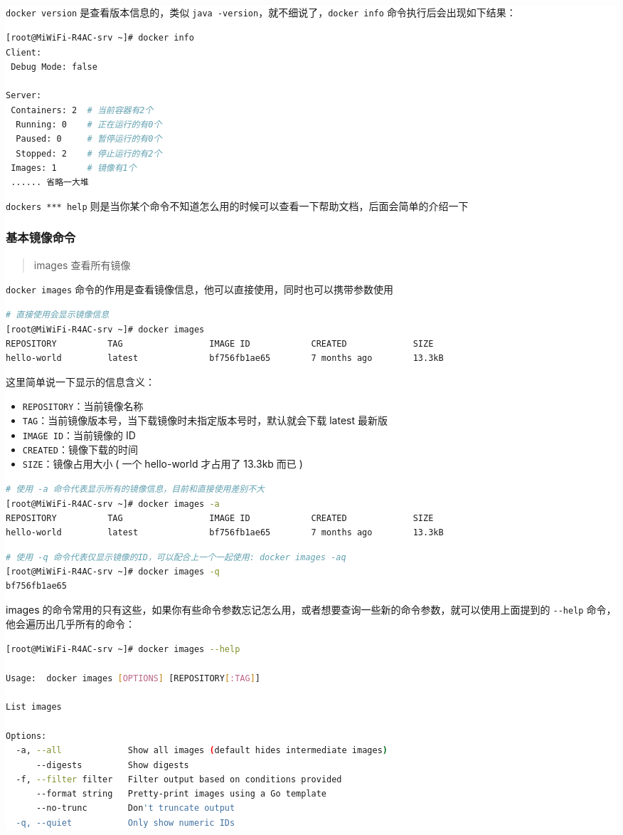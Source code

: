 `docker version` 是查看版本信息的，类似 `java -version`，就不细说了，`docker info` 命令执行后会出现如下结果：

~~~bash
[root@MiWiFi-R4AC-srv ~]# docker info
Client:
 Debug Mode: false

Server:
 Containers: 2  # 当前容器有2个
  Running: 0    # 正在运行的有0个
  Paused: 0     # 暂停运行的有0个
  Stopped: 2    # 停止运行的有2个
 Images: 1      # 镜像有1个
 ...... 省略一大堆
~~~

`dockers *** help` 则是当你某个命令不知道怎么用的时候可以查看一下帮助文档，后面会简单的介绍一下



### 基本镜像命令

> images 查看所有镜像

`docker images` 命令的作用是查看镜像信息，他可以直接使用，同时也可以携带参数使用

~~~bash
# 直接使用会显示镜像信息
[root@MiWiFi-R4AC-srv ~]# docker images
REPOSITORY          TAG                 IMAGE ID            CREATED             SIZE
hello-world         latest              bf756fb1ae65        7 months ago        13.3kB
~~~

这里简单说一下显示的信息含义：

- `REPOSITORY`：当前镜像名称
- `TAG`：当前镜像版本号，当下载镜像时未指定版本号时，默认就会下载 latest 最新版
- `IMAGE ID`：当前镜像的 ID
- `CREATED`：镜像下载的时间
- `SIZE`：镜像占用大小 ( 一个 hello-world 才占用了 13.3kb 而已 )

~~~bash
# 使用 -a 命令代表显示所有的镜像信息，目前和直接使用差别不大
[root@MiWiFi-R4AC-srv ~]# docker images -a
REPOSITORY          TAG                 IMAGE ID            CREATED             SIZE
hello-world         latest              bf756fb1ae65        7 months ago        13.3kB
~~~

~~~bash
# 使用 -q 命令代表仅显示镜像的ID，可以配合上一个一起使用: docker images -aq
[root@MiWiFi-R4AC-srv ~]# docker images -q
bf756fb1ae65
~~~

images 的命令常用的只有这些，如果你有些命令参数忘记怎么用，或者想要查询一些新的命令参数，就可以使用上面提到的 `--help` 命令，他会遍历出几乎所有的命令：

~~~bash
[root@MiWiFi-R4AC-srv ~]# docker images --help

Usage:	docker images [OPTIONS] [REPOSITORY[:TAG]]

List images

Options:
  -a, --all             Show all images (default hides intermediate images)
      --digests         Show digests
  -f, --filter filter   Filter output based on conditions provided
      --format string   Pretty-print images using a Go template
      --no-trunc        Don't truncate output
  -q, --quiet           Only show numeric IDs
~~~
